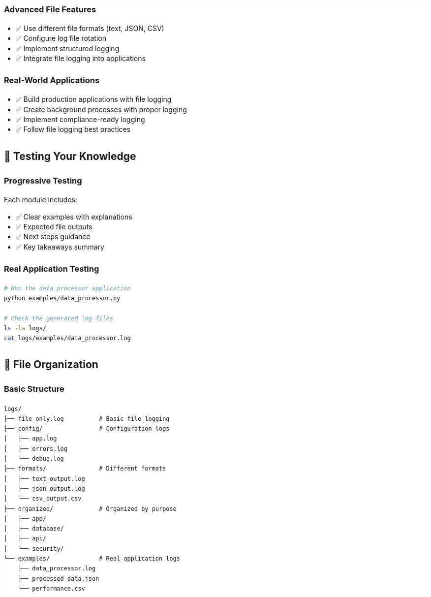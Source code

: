 ### **Advanced File Features**
- ✅ Use different file formats (text, JSON, CSV)
- ✅ Configure log file rotation
- ✅ Implement structured logging
- ✅ Integrate file logging into applications

### **Real-World Applications**
- ✅ Build production applications with file logging
- ✅ Create background processes with proper logging
- ✅ Implement compliance-ready logging
- ✅ Follow file logging best practices

## 🧪 Testing Your Knowledge

### **Progressive Testing**
Each module includes:
- ✅ Clear examples with explanations
- ✅ Expected file outputs
- ✅ Next steps guidance
- ✅ Key takeaways summary

### **Real Application Testing**
```bash
# Run the data processor application
python examples/data_processor.py

# Check the generated log files
ls -la logs/
cat logs/examples/data_processor.log
```

## 📁 File Organization

### **Basic Structure**
```
logs/
├── file_only.log          # Basic file logging
├── config/                # Configuration logs
│   ├── app.log
│   ├── errors.log
│   └── debug.log
├── formats/               # Different formats
│   ├── text_output.log
│   ├── json_output.log
│   └── csv_output.csv
├── organized/             # Organized by purpose
│   ├── app/
│   ├── database/
│   ├── api/
│   └── security/
└── examples/              # Real application logs
    ├── data_processor.log
    ├── processed_data.json
    └── performance.csv
```
